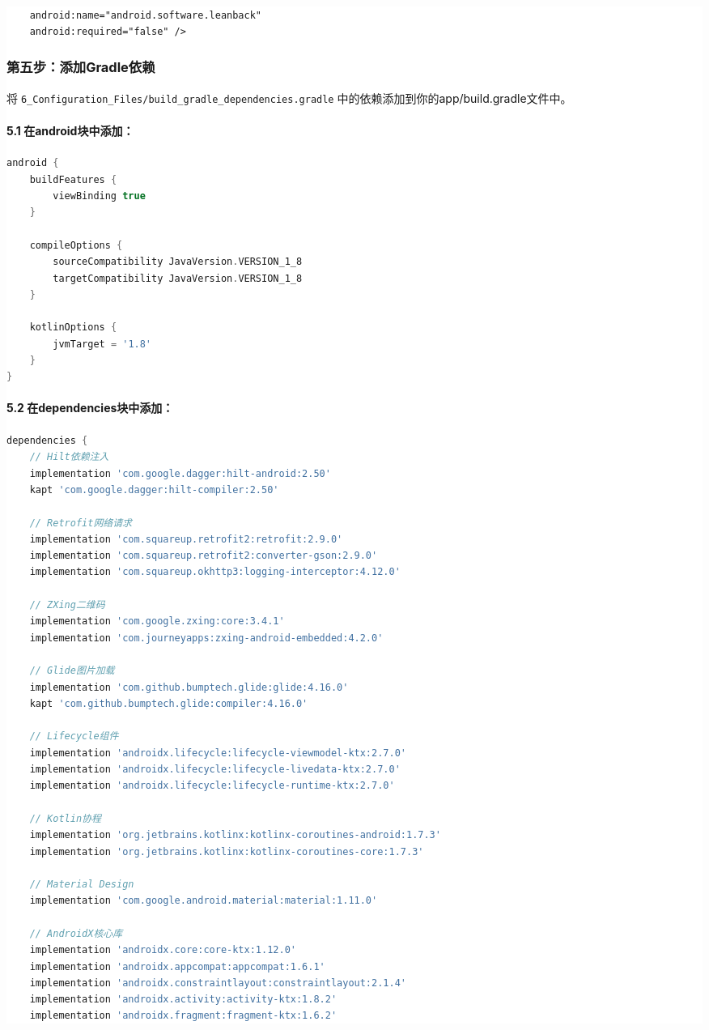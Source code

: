 ```xml
    android:name="android.software.leanback"
    android:required="false" />
```

### 第五步：添加Gradle依赖

将 `6_Configuration_Files/build_gradle_dependencies.gradle` 中的依赖添加到你的app/build.gradle文件中。

#### 5.1 在android块中添加：
```gradle
android {
    buildFeatures {
        viewBinding true
    }

    compileOptions {
        sourceCompatibility JavaVersion.VERSION_1_8
        targetCompatibility JavaVersion.VERSION_1_8
    }

    kotlinOptions {
        jvmTarget = '1.8'
    }
}
```

#### 5.2 在dependencies块中添加：
```gradle
dependencies {
    // Hilt依赖注入
    implementation 'com.google.dagger:hilt-android:2.50'
    kapt 'com.google.dagger:hilt-compiler:2.50'

    // Retrofit网络请求
    implementation 'com.squareup.retrofit2:retrofit:2.9.0'
    implementation 'com.squareup.retrofit2:converter-gson:2.9.0'
    implementation 'com.squareup.okhttp3:logging-interceptor:4.12.0'

    // ZXing二维码
    implementation 'com.google.zxing:core:3.4.1'
    implementation 'com.journeyapps:zxing-android-embedded:4.2.0'

    // Glide图片加载
    implementation 'com.github.bumptech.glide:glide:4.16.0'
    kapt 'com.github.bumptech.glide:compiler:4.16.0'

    // Lifecycle组件
    implementation 'androidx.lifecycle:lifecycle-viewmodel-ktx:2.7.0'
    implementation 'androidx.lifecycle:lifecycle-livedata-ktx:2.7.0'
    implementation 'androidx.lifecycle:lifecycle-runtime-ktx:2.7.0'

    // Kotlin协程
    implementation 'org.jetbrains.kotlinx:kotlinx-coroutines-android:1.7.3'
    implementation 'org.jetbrains.kotlinx:kotlinx-coroutines-core:1.7.3'

    // Material Design
    implementation 'com.google.android.material:material:1.11.0'

    // AndroidX核心库
    implementation 'androidx.core:core-ktx:1.12.0'
    implementation 'androidx.appcompat:appcompat:1.6.1'
    implementation 'androidx.constraintlayout:constraintlayout:2.1.4'
    implementation 'androidx.activity:activity-ktx:1.8.2'
    implementation 'androidx.fragment:fragment-ktx:1.6.2'
```